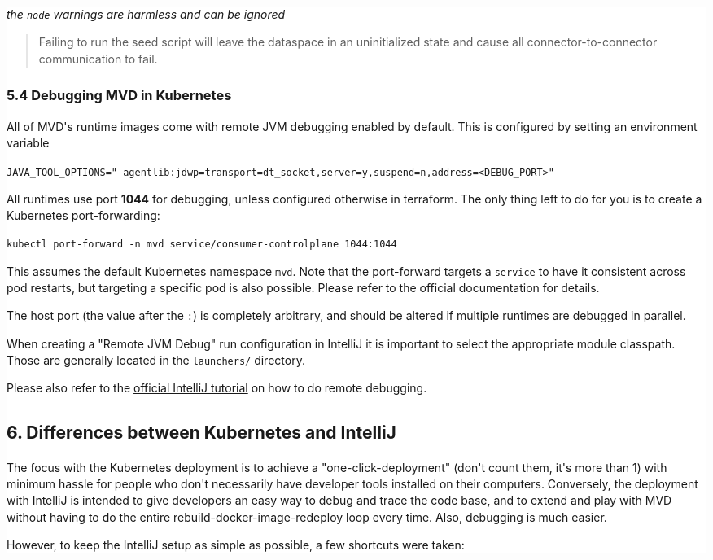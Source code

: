 _the `node` warnings are harmless and can be ignored_

> Failing to run the seed script will leave the dataspace in an uninitialized state and cause all connector-to-connector
> communication to fail.

### 5.4 Debugging MVD in Kubernetes

All of MVD's runtime images come with remote JVM debugging enabled by default. This is configured by setting an
environment variable

```
JAVA_TOOL_OPTIONS="-agentlib:jdwp=transport=dt_socket,server=y,suspend=n,address=<DEBUG_PORT>"
```

All runtimes use port **1044** for debugging, unless configured otherwise in terraform. The only thing left to do for
you is to create a Kubernetes port-forwarding:

```shell
kubectl port-forward -n mvd service/consumer-controlplane 1044:1044
```

This assumes the default Kubernetes namespace `mvd`. Note that the port-forward targets a `service` to have it
consistent across pod restarts, but targeting a specific pod is also possible. Please refer to the official
documentation for details.

The host port (the value after the `:`) is completely arbitrary, and should be altered if multiple runtimes are debugged
in parallel.

When creating a "Remote JVM Debug" run configuration in IntelliJ it is important to select the appropriate module
classpath. Those are generally located in the `launchers/` directory.

Please also refer to the [official IntelliJ tutorial](https://www.jetbrains.com/help/idea/tutorial-remote-debug.html) on
how to do remote debugging.

## 6. Differences between Kubernetes and IntelliJ

The focus with the Kubernetes deployment is to achieve a "one-click-deployment" (don't count them, it's more than 1)
with minimum hassle for people who don't necessarily have developer tools installed on their computers. Conversely, the
deployment with IntelliJ is intended to give developers an easy way to debug and trace the code base, and to extend and
play with MVD without having to do the entire rebuild-docker-image-redeploy loop every time. Also, debugging is much
easier.

However, to keep the IntelliJ setup as simple as possible, a few shortcuts were taken:
